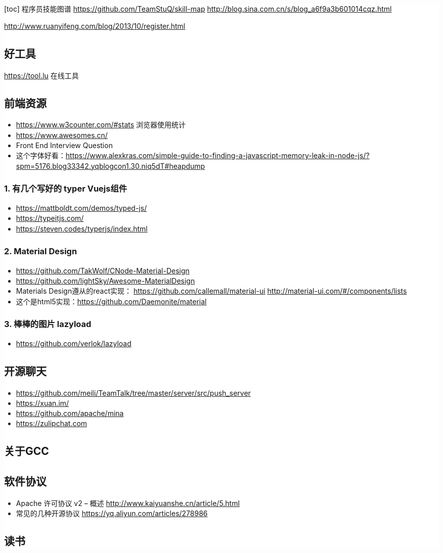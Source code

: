 [toc]
程序员技能图谱 https://github.com/TeamStuQ/skill-map
http://blog.sina.com.cn/s/blog_a6f9a3b601014cqz.html

http://www.ruanyifeng.com/blog/2013/10/register.html

## 好工具

https://tool.lu 在线工具

## 前端资源

* https://www.w3counter.com/#stats 浏览器使用统计
* https://www.awesomes.cn/
* Front End Interview Question
* 这个字体好看：https://www.alexkras.com/simple-guide-to-finding-a-javascript-memory-leak-in-node-js/?spm=5176.blog33342.yqblogcon1.30.niq5dT#heapdump

### 1. 有几个写好的 typer Vuejs组件

* https://mattboldt.com/demos/typed-js/
* https://typeitjs.com/
* https://steven.codes/typerjs/index.html

### 2. Material Design

* https://github.com/TakWolf/CNode-Material-Design
* https://github.com/lightSky/Awesome-MaterialDesign
* Materials Design遵从的react实现： https://github.com/callemall/material-ui http://material-ui.com/#/components/lists
* 这个是html5实现：https://github.com/Daemonite/material

### 3. 棒棒的图片 lazyload

* https://github.com/verlok/lazyload

## 开源聊天

* https://github.com/meili/TeamTalk/tree/master/server/src/push_server
* https://xuan.im/
* https://github.com/apache/mina
* https://zulipchat.com

## 关于GCC

## 软件协议

* Apache 许可协议 v2 – 概述 http://www.kaiyuanshe.cn/article/5.html
* 常见的几种开源协议 https://yq.aliyun.com/articles/278986

## 读书

